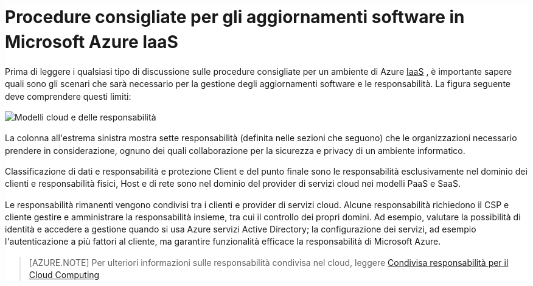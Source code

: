 <properties
   pageTitle="Procedure consigliate per gli aggiornamenti Software in Microsoft Azure IaaS | Microsoft Azure"
   description="Articolo fornisce un insieme di procedure consigliate per gli aggiornamenti software in un ambiente di Microsoft Azure IaaS.  È destinato ai professionisti IT e gli analisti della sicurezza che si occupano di modificare un controllo, gestione degli aggiornamenti e risorse di software su base giornaliera, inclusi i responsabili per le attività di sicurezza e conformità della propria organizzazione."
   services="security"
   documentationCenter="na"
   authors="YuriDio"
   manager="swadhwa"
   editor=""/>

<tags
   ms.service="security"
   ms.devlang="na"
   ms.topic="article"
   ms.tgt_pltfrm="na"
   ms.workload="na"
   ms.date="10/18/2016"
   ms.author="yurid"/>

# <a name="best-practices-for-software-updates-on-microsoft-azure-iaas"></a>Procedure consigliate per gli aggiornamenti software in Microsoft Azure IaaS

Prima di leggere i qualsiasi tipo di discussione sulle procedure consigliate per un ambiente di Azure [IaaS](https://azure.microsoft.com/overview/what-is-iaas/) , è importante sapere quali sono gli scenari che sarà necessario per la gestione degli aggiornamenti software e le responsabilità. La figura seguente deve comprendere questi limiti:

![Modelli cloud e delle responsabilità](./media/azure-security-best-practices-software-updates-iaas/sec-cloudstack-new.png)

La colonna all'estrema sinistra mostra sette responsabilità (definita nelle sezioni che seguono) che le organizzazioni necessario prendere in considerazione, ognuno dei quali collaborazione per la sicurezza e privacy di un ambiente informatico.
 
Classificazione di dati e responsabilità e protezione Client e del punto finale sono le responsabilità esclusivamente nel dominio dei clienti e responsabilità fisici, Host e di rete sono nel dominio del provider di servizi cloud nei modelli PaaS e SaaS. 

Le responsabilità rimanenti vengono condivisi tra i clienti e provider di servizi cloud. Alcune responsabilità richiedono il CSP e cliente gestire e amministrare la responsabilità insieme, tra cui il controllo dei propri domini. Ad esempio, valutare la possibilità di identità e accedere a gestione quando si usa Azure servizi Active Directory; la configurazione dei servizi, ad esempio l'autenticazione a più fattori al cliente, ma garantire funzionalità efficace la responsabilità di Microsoft Azure.

> [AZURE.NOTE] Per ulteriori informazioni sulle responsabilità condivisa nel cloud, leggere [Condivisa responsabilità per il Cloud Computing](https://gallery.technet.microsoft.com/Shared-Responsibilities-81d0ff91/file/153019/1/Shared%20responsibilities%20for%20cloud%20computing.pdf) 
